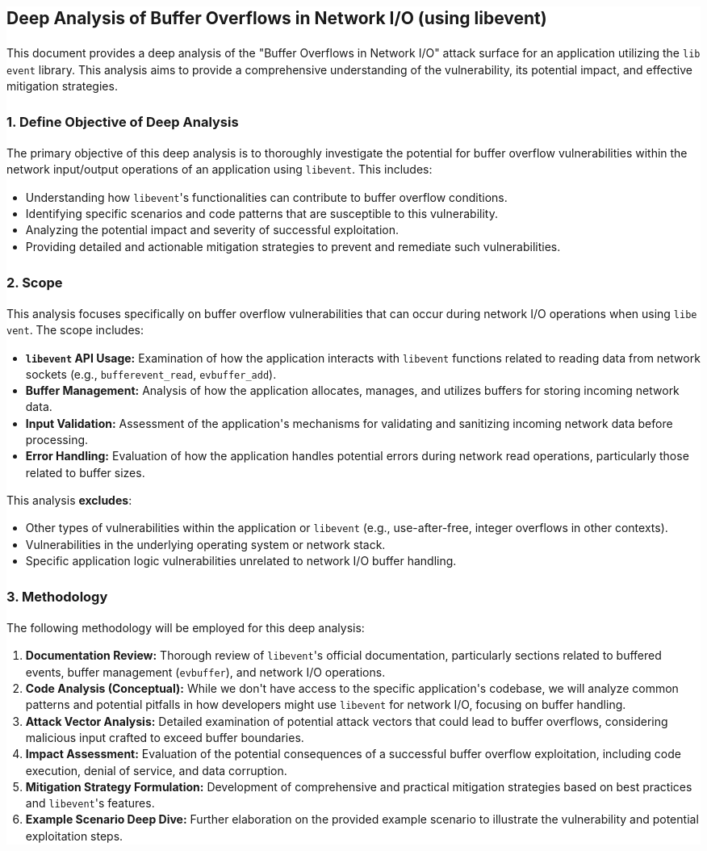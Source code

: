 ## Deep Analysis of Buffer Overflows in Network I/O (using libevent)

This document provides a deep analysis of the "Buffer Overflows in Network I/O" attack surface for an application utilizing the `libevent` library. This analysis aims to provide a comprehensive understanding of the vulnerability, its potential impact, and effective mitigation strategies.

### 1. Define Objective of Deep Analysis

The primary objective of this deep analysis is to thoroughly investigate the potential for buffer overflow vulnerabilities within the network input/output operations of an application using `libevent`. This includes:

*   Understanding how `libevent`'s functionalities can contribute to buffer overflow conditions.
*   Identifying specific scenarios and code patterns that are susceptible to this vulnerability.
*   Analyzing the potential impact and severity of successful exploitation.
*   Providing detailed and actionable mitigation strategies to prevent and remediate such vulnerabilities.

### 2. Scope

This analysis focuses specifically on buffer overflow vulnerabilities that can occur during network I/O operations when using `libevent`. The scope includes:

*   **`libevent` API Usage:** Examination of how the application interacts with `libevent` functions related to reading data from network sockets (e.g., `bufferevent_read`, `evbuffer_add`).
*   **Buffer Management:** Analysis of how the application allocates, manages, and utilizes buffers for storing incoming network data.
*   **Input Validation:** Assessment of the application's mechanisms for validating and sanitizing incoming network data before processing.
*   **Error Handling:** Evaluation of how the application handles potential errors during network read operations, particularly those related to buffer sizes.

This analysis **excludes**:

*   Other types of vulnerabilities within the application or `libevent` (e.g., use-after-free, integer overflows in other contexts).
*   Vulnerabilities in the underlying operating system or network stack.
*   Specific application logic vulnerabilities unrelated to network I/O buffer handling.

### 3. Methodology

The following methodology will be employed for this deep analysis:

1. **Documentation Review:**  Thorough review of `libevent`'s official documentation, particularly sections related to buffered events, buffer management (`evbuffer`), and network I/O operations.
2. **Code Analysis (Conceptual):**  While we don't have access to the specific application's codebase, we will analyze common patterns and potential pitfalls in how developers might use `libevent` for network I/O, focusing on buffer handling.
3. **Attack Vector Analysis:**  Detailed examination of potential attack vectors that could lead to buffer overflows, considering malicious input crafted to exceed buffer boundaries.
4. **Impact Assessment:**  Evaluation of the potential consequences of a successful buffer overflow exploitation, including code execution, denial of service, and data corruption.
5. **Mitigation Strategy Formulation:**  Development of comprehensive and practical mitigation strategies based on best practices and `libevent`'s features.
6. **Example Scenario Deep Dive:**  Further elaboration on the provided example scenario to illustrate the vulnerability and potential exploitation steps.
